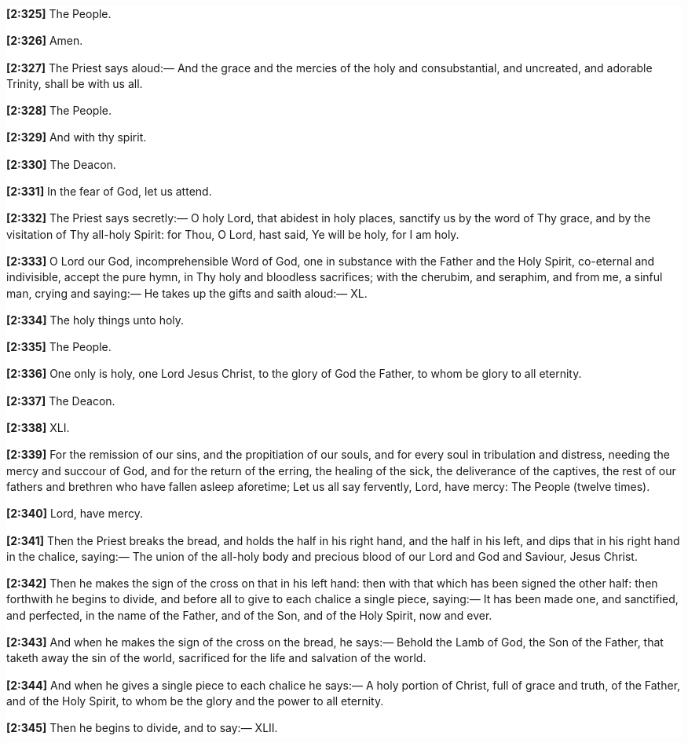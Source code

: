 **[2:325]** The People.

**[2:326]** Amen.

**[2:327]** The Priest says aloud:—  And the grace and the mercies of the holy and consubstantial, and uncreated, and adorable Trinity, shall be with us all.

**[2:328]** The People.

**[2:329]** And with thy spirit.

**[2:330]** The Deacon.

**[2:331]** In the fear of God, let us attend.

**[2:332]** The Priest says secretly:—  O holy Lord, that abidest in holy places, sanctify us by the word of Thy grace, and by the visitation of Thy all-holy Spirit: for Thou, O Lord, hast said, Ye will be holy, for I am holy.

**[2:333]** O Lord our God, incomprehensible Word of God, one in substance with the Father and the Holy Spirit, co-eternal and indivisible, accept the pure hymn, in Thy holy and bloodless sacrifices; with the cherubim, and seraphim, and from me, a sinful man, crying and saying:—  He takes up the gifts and saith aloud:—  XL.

**[2:334]** The holy things unto holy.

**[2:335]** The People.

**[2:336]** One only is holy, one Lord Jesus Christ, to the glory of God the Father, to whom be glory to all eternity.

**[2:337]** The Deacon.

**[2:338]** XLI.

**[2:339]** For the remission of our sins, and the propitiation of our souls, and for every soul in tribulation and distress, needing the mercy and succour of God, and for the return of the erring, the healing of the sick, the deliverance of the captives, the rest of our fathers and brethren who have fallen asleep aforetime;  Let us all say fervently, Lord, have mercy:  The People (twelve times).

**[2:340]** Lord, have mercy.

**[2:341]** Then the Priest breaks the bread, and holds the half in his right hand, and the half in his left, and dips that in his right hand in the chalice, saying:—  The union of the all-holy body and precious blood of our Lord and God and Saviour, Jesus Christ.

**[2:342]** Then he makes the sign of the cross on that in his left hand: then with that which has been signed the other half: then forthwith he begins to divide, and before all to give to each chalice a single piece, saying:—  It has been made one, and sanctified, and perfected, in the name of the Father, and of the Son, and of the Holy Spirit, now and ever.

**[2:343]** And when he makes the sign of the cross on the bread, he says:—  Behold the Lamb of God, the Son of the Father, that taketh away the sin of the world, sacrificed for the life and salvation of the world.

**[2:344]** And when he gives a single piece to each chalice he says:—  A holy portion of Christ, full of grace and truth, of the Father, and of the Holy Spirit, to whom be the glory and the power to all eternity.

**[2:345]** Then he begins to divide, and to say:—  XLII.
